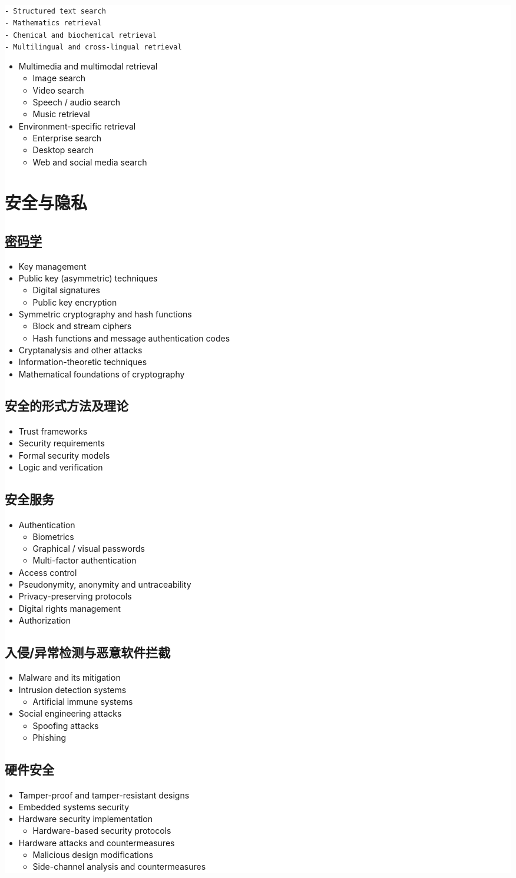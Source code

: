     - Structured text search
    - Mathematics retrieval
    - Chemical and biochemical retrieval
    - Multilingual and cross-lingual retrieval
  - Multimedia and multimodal retrieval
    - Image search
    - Video search
    - Speech / audio search
    - Music retrieval
  - Environment-specific retrieval
    - Enterprise search
    - Desktop search
    - Web and social media search
# 安全与隐私
## [密码学](https://zh.wikipedia.org/wiki/%E5%AF%86%E7%A0%81%E5%AD%A6)
- Key management
- Public key (asymmetric) techniques
  - Digital signatures
  - Public key encryption
- Symmetric cryptography and hash functions
  - Block and stream ciphers
  - Hash functions and message authentication codes
- Cryptanalysis and other attacks
- Information-theoretic techniques
- Mathematical foundations of cryptography
## 安全的形式方法及理论
- Trust frameworks
- Security requirements
- Formal security models
- Logic and verification
## 安全服务
- Authentication
  - Biometrics
  - Graphical / visual passwords
  - Multi-factor authentication
- Access control
- Pseudonymity, anonymity and untraceability
- Privacy-preserving protocols
- Digital rights management
- Authorization
## 入侵/异常检测与恶意软件拦截
- Malware and its mitigation
- Intrusion detection systems
  - Artificial immune systems
- Social engineering attacks
  - Spoofing attacks
  - Phishing
## 硬件安全
- Tamper-proof and tamper-resistant designs
- Embedded systems security
- Hardware security implementation
  - Hardware-based security protocols
- Hardware attacks and countermeasures
  - Malicious design modifications
  - Side-channel analysis and countermeasures